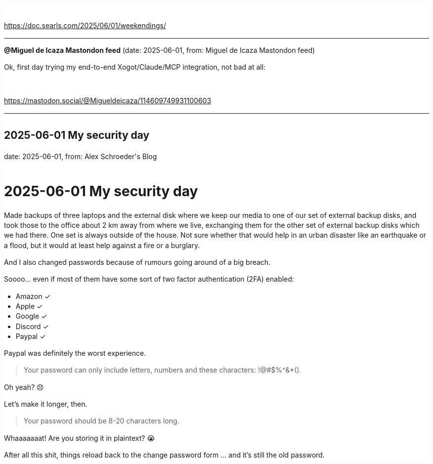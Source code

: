 <br> 

<https://doc.searls.com/2025/06/01/weekendings/>

---

**@Miguel de Icaza Mastondon feed** (date: 2025-06-01, from: Miguel de Icaza Mastondon feed)

<p>Ok, first day trying my end-to-end Xogot/Claude/MCP integration, not bad at all:</p> 

<br> 

<https://mastodon.social/@Migueldeicaza/114609749931100603>

---

## 2025-06-01 My security day

date: 2025-06-01, from: Alex Schroeder's Blog

<h1 id="2025-06-01-my-security-day">2025-06-01 My security day</h1>

<p>Made backups of three laptops and the external disk where we keep our media to one of our set of external backup disks, and took those to the office about 2 km away from where we live, exchanging them for the other set of external backup disks which we had there. One set is always outside of the house. Not sure whether that would help in an urban disaster like an earthquake or a flood, but it would at least help against a fire or a burglary.</p>

<p>And I also changed passwords because of rumours going around of a big breach.</p>

<p>Soooo… even if most of them have some sort of two factor authentication (2FA) enabled:</p>

<ul>
<li>Amazon ✓</li>
<li>Apple ✓</li>
<li>Google ✓</li>
<li>Discord ✓</li>
<li>Paypal ✓</li>
</ul>

<p>Paypal was definitely the worst experience.</p>

<blockquote>
<p>Your password can only include letters, numbers and these characters: !@#$%^&amp;*().</p>
</blockquote>

<p>Oh yeah? 😞</p>

<p>Let&rsquo;s make it longer, then.</p>

<blockquote>
<p>Your password should be 8-20 characters long.</p>
</blockquote>

<p>Whaaaaaaat! Are you storing it in plaintext? 😭</p>

<p>After all this shit, things reload back to the change password form … and it&rsquo;s still the old password.</p>
